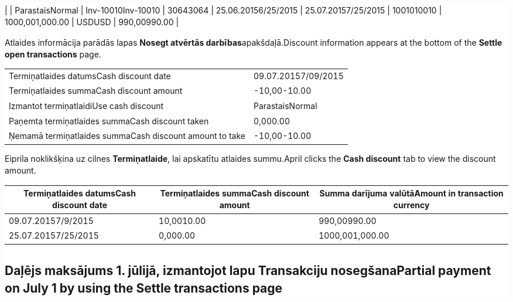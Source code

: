 |      | <span data-ttu-id="1d920-140">Parastais</span><span class="sxs-lookup"><span data-stu-id="1d920-140">Normal</span></span>            | <span data-ttu-id="1d920-141">Inv-10010</span><span class="sxs-lookup"><span data-stu-id="1d920-141">Inv-10010</span></span> | <span data-ttu-id="1d920-142">3064</span><span class="sxs-lookup"><span data-stu-id="1d920-142">3064</span></span>    | <span data-ttu-id="1d920-143">25.06.2015</span><span class="sxs-lookup"><span data-stu-id="1d920-143">6/25/2015</span></span> | <span data-ttu-id="1d920-144">25.07.2015</span><span class="sxs-lookup"><span data-stu-id="1d920-144">7/25/2015</span></span> | <span data-ttu-id="1d920-145">10010</span><span class="sxs-lookup"><span data-stu-id="1d920-145">10010</span></span>   | <span data-ttu-id="1d920-146">1000,00</span><span class="sxs-lookup"><span data-stu-id="1d920-146">1,000.00</span></span>                       | <span data-ttu-id="1d920-147">USD</span><span class="sxs-lookup"><span data-stu-id="1d920-147">USD</span></span>      | <span data-ttu-id="1d920-148">990,00</span><span class="sxs-lookup"><span data-stu-id="1d920-148">990.00</span></span>           |

<span data-ttu-id="1d920-149">Atlaides informācija parādās lapas **Nosegt atvērtās darbības**apakšdaļā.</span><span class="sxs-lookup"><span data-stu-id="1d920-149">Discount information appears at the bottom of the **Settle open transactions** page.</span></span>

|                              |           |
|------------------------------|-----------|
| <span data-ttu-id="1d920-150">Termiņatlaides datums</span><span class="sxs-lookup"><span data-stu-id="1d920-150">Cash discount date</span></span>           | <span data-ttu-id="1d920-151">09.07.2015</span><span class="sxs-lookup"><span data-stu-id="1d920-151">7/09/2015</span></span> |
| <span data-ttu-id="1d920-152">Termiņatlaides summa</span><span class="sxs-lookup"><span data-stu-id="1d920-152">Cash discount amount</span></span>         | <span data-ttu-id="1d920-153">-10,00</span><span class="sxs-lookup"><span data-stu-id="1d920-153">-10.00</span></span>    |
| <span data-ttu-id="1d920-154">Izmantot termiņatlaidi</span><span class="sxs-lookup"><span data-stu-id="1d920-154">Use cash discount</span></span>            | <span data-ttu-id="1d920-155">Parastais</span><span class="sxs-lookup"><span data-stu-id="1d920-155">Normal</span></span>    |
| <span data-ttu-id="1d920-156">Paņemta termiņatlaides summa</span><span class="sxs-lookup"><span data-stu-id="1d920-156">Cash discount taken</span></span>          | <span data-ttu-id="1d920-157">0,00</span><span class="sxs-lookup"><span data-stu-id="1d920-157">0.00</span></span>      |
| <span data-ttu-id="1d920-158">Ņemamā termiņatlaides summa</span><span class="sxs-lookup"><span data-stu-id="1d920-158">Cash discount amount to take</span></span> | <span data-ttu-id="1d920-159">-10,00</span><span class="sxs-lookup"><span data-stu-id="1d920-159">-10.00</span></span>    |

<span data-ttu-id="1d920-160">Eiprila noklikšķina uz cilnes **Termiņatlaide**, lai apskatītu atlaides summu.</span><span class="sxs-lookup"><span data-stu-id="1d920-160">April clicks the **Cash discount** tab to view the discount amount.</span></span>

| <span data-ttu-id="1d920-161">Termiņatlaides datums</span><span class="sxs-lookup"><span data-stu-id="1d920-161">Cash discount date</span></span> | <span data-ttu-id="1d920-162">Termiņatlaides summa</span><span class="sxs-lookup"><span data-stu-id="1d920-162">Cash discount amount</span></span> | <span data-ttu-id="1d920-163">Summa darījuma valūtā</span><span class="sxs-lookup"><span data-stu-id="1d920-163">Amount in transaction currency</span></span> |
|--------------------|----------------------|--------------------------------|
| <span data-ttu-id="1d920-164">09.07.2015</span><span class="sxs-lookup"><span data-stu-id="1d920-164">7/9/2015</span></span>           | <span data-ttu-id="1d920-165">10,00</span><span class="sxs-lookup"><span data-stu-id="1d920-165">10.00</span></span>                | <span data-ttu-id="1d920-166">990,00</span><span class="sxs-lookup"><span data-stu-id="1d920-166">990.00</span></span>                         |
| <span data-ttu-id="1d920-167">25.07.2015</span><span class="sxs-lookup"><span data-stu-id="1d920-167">7/25/2015</span></span>          | <span data-ttu-id="1d920-168">0,00</span><span class="sxs-lookup"><span data-stu-id="1d920-168">0.00</span></span>                 | <span data-ttu-id="1d920-169">1000,00</span><span class="sxs-lookup"><span data-stu-id="1d920-169">1,000.00</span></span>                       |

## <a name="partial-payment-on-july-1-by-using-the-settle-transactions-page"></a><span data-ttu-id="1d920-170">Daļējs maksājums 1. jūlijā, izmantojot lapu Transakciju nosegšana</span><span class="sxs-lookup"><span data-stu-id="1d920-170">Partial payment on July 1 by using the Settle transactions page</span></span>